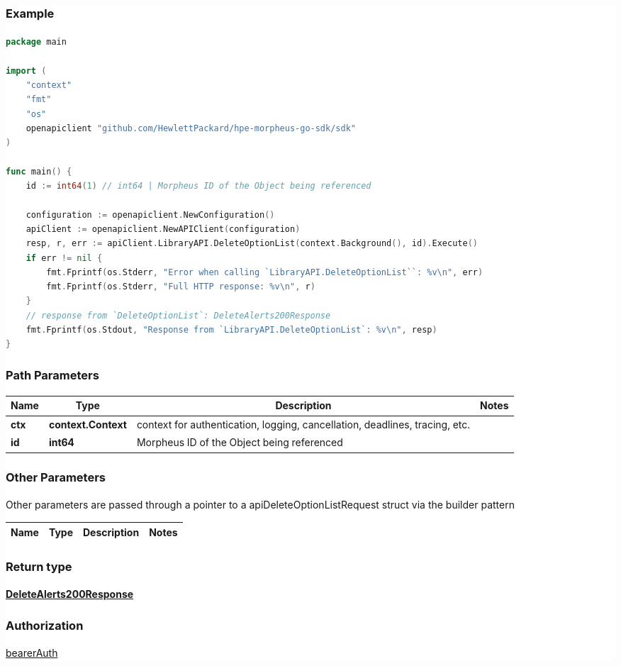 

### Example

```go
package main

import (
	"context"
	"fmt"
	"os"
	openapiclient "github.com/HewlettPackard/hpe-morpheus-go-sdk/sdk"
)

func main() {
	id := int64(1) // int64 | Morpheus ID of the Object being referenced

	configuration := openapiclient.NewConfiguration()
	apiClient := openapiclient.NewAPIClient(configuration)
	resp, r, err := apiClient.LibraryAPI.DeleteOptionList(context.Background(), id).Execute()
	if err != nil {
		fmt.Fprintf(os.Stderr, "Error when calling `LibraryAPI.DeleteOptionList``: %v\n", err)
		fmt.Fprintf(os.Stderr, "Full HTTP response: %v\n", r)
	}
	// response from `DeleteOptionList`: DeleteAlerts200Response
	fmt.Fprintf(os.Stdout, "Response from `LibraryAPI.DeleteOptionList`: %v\n", resp)
}
```

### Path Parameters


Name | Type | Description  | Notes
------------- | ------------- | ------------- | -------------
**ctx** | **context.Context** | context for authentication, logging, cancellation, deadlines, tracing, etc.
**id** | **int64** | Morpheus ID of the Object being referenced | 

### Other Parameters

Other parameters are passed through a pointer to a apiDeleteOptionListRequest struct via the builder pattern


Name | Type | Description  | Notes
------------- | ------------- | ------------- | -------------


### Return type

[**DeleteAlerts200Response**](DeleteAlerts200Response.md)

### Authorization

[bearerAuth](../README.md#bearerAuth)
